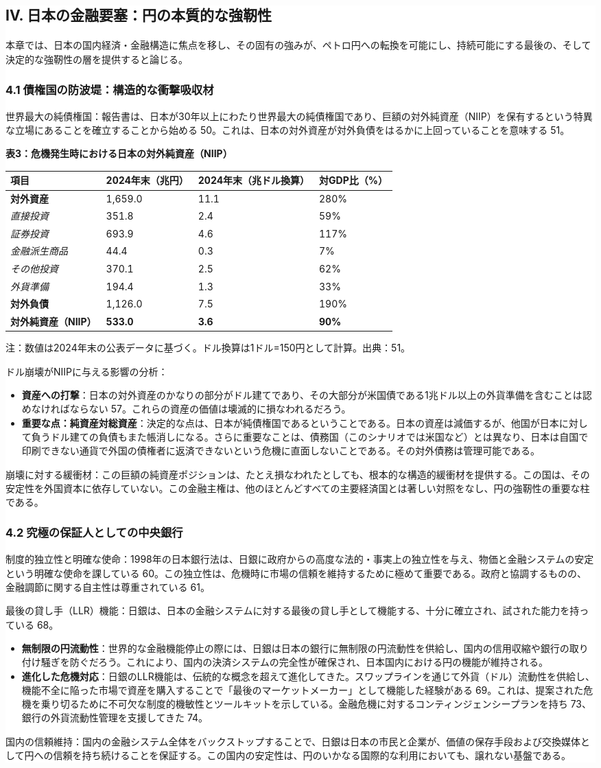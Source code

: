 ## **IV. 日本の金融要塞：円の本質的な強靭性**

本章では、日本の国内経済・金融構造に焦点を移し、その固有の強みが、ペトロ円への転換を可能にし、持続可能にする最後の、そして決定的な強靭性の層を提供すると論じる。

### **4.1 債権国の防波堤：構造的な衝撃吸収材**

世界最大の純債権国：報告書は、日本が30年以上にわたり世界最大の純債権国であり、巨額の対外純資産（NIIP）を保有するという特異な立場にあることを確立することから始める 50。これは、日本の対外資産が対外負債をはるかに上回っていることを意味する 51。

**表3：危機発生時における日本の対外純資産（NIIP）**

| 項目 | 2024年末（兆円） | 2024年末（兆ドル換算） | 対GDP比（%） |
| :---- | :---- | :---- | :---- |
| **対外資産** | 1,659.0 | 11.1 | 280% |
| *直接投資* | 351.8 | 2.4 | 59% |
| *証券投資* | 693.9 | 4.6 | 117% |
| *金融派生商品* | 44.4 | 0.3 | 7% |
| *その他投資* | 370.1 | 2.5 | 62% |
| *外貨準備* | 194.4 | 1.3 | 33% |
| **対外負債** | 1,126.0 | 7.5 | 190% |
| **対外純資産（NIIP）** | **533.0** | **3.6** | **90%** |

注：数値は2024年末の公表データに基づく。ドル換算は1ドル=150円として計算。出典：51。

ドル崩壊がNIIPに与える影響の分析：

* **資産への打撃**：日本の対外資産のかなりの部分がドル建てであり、その大部分が米国債である1兆ドル以上の外貨準備を含むことは認めなければならない 57。これらの資産の価値は壊滅的に損なわれるだろう。  
* **重要な点：純資産対総資産**：決定的な点は、日本が純債権国であるということである。日本の資産は減価するが、他国が日本に対して負うドル建ての負債もまた帳消しになる。さらに重要なことは、債務国（このシナリオでは米国など）とは異なり、日本は自国で印刷できない通貨で外国の債権者に返済できないという危機に直面しないことである。その対外債務は管理可能である。

崩壊に対する緩衝材：この巨額の純資産ポジションは、たとえ損なわれたとしても、根本的な構造的緩衝材を提供する。この国は、その安定性を外国資本に依存していない。この金融主権は、他のほとんどすべての主要経済国とは著しい対照をなし、円の強靭性の重要な柱である。

### **4.2 究極の保証人としての中央銀行**

制度的独立性と明確な使命：1998年の日本銀行法は、日銀に政府からの高度な法的・事実上の独立性を与え、物価と金融システムの安定という明確な使命を課している 60。この独立性は、危機時に市場の信頼を維持するために極めて重要である。政府と協調するものの、金融調節に関する自主性は尊重されている 61。

最後の貸し手（LLR）機能：日銀は、日本の金融システムに対する最後の貸し手として機能する、十分に確立され、試された能力を持っている 68。

* **無制限の円流動性**：世界的な金融機能停止の際には、日銀は日本の銀行に無制限の円流動性を供給し、国内の信用収縮や銀行の取り付け騒ぎを防ぐだろう。これにより、国内の決済システムの完全性が確保され、日本国内における円の機能が維持される。  
* **進化した危機対応**：日銀のLLR機能は、伝統的な概念を超えて進化してきた。スワップラインを通じて外貨（ドル）流動性を供給し、機能不全に陥った市場で資産を購入することで「最後のマーケットメーカー」として機能した経験がある 69。これは、提案された危機を乗り切るために不可欠な制度的機敏性とツールキットを示している。金融危機に対するコンティンジェンシープランを持ち 73、銀行の外貨流動性管理を支援してきた 74。

国内の信頼維持：国内の金融システム全体をバックストップすることで、日銀は日本の市民と企業が、価値の保存手段および交換媒体として円への信頼を持ち続けることを保証する。この国内の安定性は、円のいかなる国際的な利用においても、譲れない基盤である。
